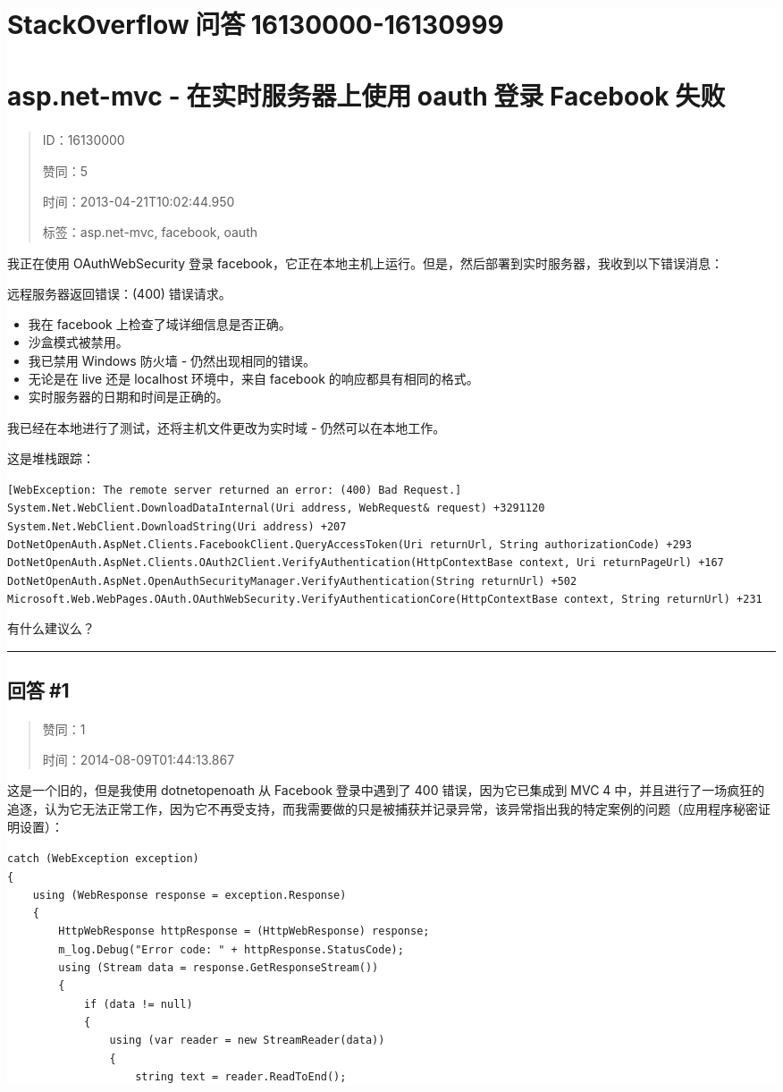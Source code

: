 # StackOverflow 问答 16130000-16130999

# asp.net-mvc - 在实时服务器上使用 oauth 登录 Facebook 失败

> ID：16130000
> 
> 赞同：5
> 
> 时间：2013-04-21T10:02:44.950
> 
> 标签：asp.net-mvc, facebook, oauth

我正在使用 OAuthWebSecurity 登录 facebook，它正在本地主机上运行。但是，然后部署到实时服务器，我收到以下错误消息：

远程服务器返回错误：(400) 错误请求。

*   我在 facebook 上检查了域详细信息是否正确。
*   沙盒模式被禁用。
*   我已禁用 Windows 防火墙 - 仍然出现相同的错误。
*   无论是在 live 还是 localhost 环境中，来自 facebook 的响应都具有相同的格式。
*   实时服务器的日期和时间是正确的。

我已经在本地进行了测试，还将主机文件更改为实时域 - 仍然可以在本地工作。

这是堆栈跟踪：

```
[WebException: The remote server returned an error: (400) Bad Request.]
System.Net.WebClient.DownloadDataInternal(Uri address, WebRequest& request) +3291120
System.Net.WebClient.DownloadString(Uri address) +207
DotNetOpenAuth.AspNet.Clients.FacebookClient.QueryAccessToken(Uri returnUrl, String authorizationCode) +293
DotNetOpenAuth.AspNet.Clients.OAuth2Client.VerifyAuthentication(HttpContextBase context, Uri returnPageUrl) +167
DotNetOpenAuth.AspNet.OpenAuthSecurityManager.VerifyAuthentication(String returnUrl) +502
Microsoft.Web.WebPages.OAuth.OAuthWebSecurity.VerifyAuthenticationCore(HttpContextBase context, String returnUrl) +231 
```

有什么建议么？

* * *

## 回答 #1

> 赞同：1
> 
> 时间：2014-08-09T01:44:13.867

这是一个旧的，但是我使用 dotnetopenoath 从 Facebook 登录中遇到了 400 错误，因为它已集成到 MVC 4 中，并且进行了一场疯狂的追逐，认为它无法正常工作，因为它不再受支持，而我需要做的只是被捕获并记录异常，该异常指出我的特定案例的问题（应用程序秘密证明设置）：

```
catch (WebException exception)
{
    using (WebResponse response = exception.Response)
    {
        HttpWebResponse httpResponse = (HttpWebResponse) response;
        m_log.Debug("Error code: " + httpResponse.StatusCode);
        using (Stream data = response.GetResponseStream())
        {
            if (data != null)
            {
                using (var reader = new StreamReader(data))
                {
                    string text = reader.ReadToEnd();
```